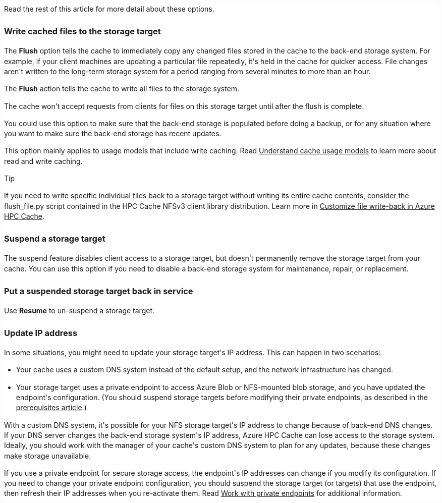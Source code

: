Read the rest of this article for more detail about these options.

### Write cached files to the storage target

The **Flush** option tells the cache to immediately copy any changed files stored in the cache to the back-end storage system. For example, if your client machines are updating a particular file repeatedly, it's held in the cache for quicker access. File changes aren't written to the long-term storage system for a period ranging from several minutes to more than an hour.

The **Flush** action tells the cache to write all files to the storage system.

The cache won't accept requests from clients for files on this storage target until after the flush is complete.

You could use this option to make sure that the back-end storage is populated before doing a backup, or for any situation where you want to make sure the back-end storage has recent updates.

This option mainly applies to usage models that include write caching. Read [Understand cache usage models](cache-usage-models.md) to learn more about read and write caching.

> [!TIP]
> If you need to write specific individual files back to a storage target without writing its entire cache contents, consider the flush_file.py script contained in the HPC Cache NFSv3 client library distribution. Learn more in [Customize file write-back in Azure HPC Cache](custom-flush-script.md).


### Suspend a storage target

The suspend feature disables client access to a storage target, but doesn't permanently remove the storage target from your cache. You can use this option if you need to disable a back-end storage system for maintenance, repair, or replacement.

### Put a suspended storage target back in service

Use **Resume** to un-suspend a storage target.

### Update IP address

In some situations, you might need to update your storage target's IP address. This can happen in two scenarios:

* Your cache uses a custom DNS system instead of the default setup, and the network infrastructure has changed.

* Your storage target uses a private endpoint to access Azure Blob or NFS-mounted blob storage, and you have updated the endpoint's configuration. (You should suspend storage targets before modifying their private endpoints, as described in the [prerequisites article](hpc-cache-prerequisites.md#work-with-private-endpoints).)

With a custom DNS system, it's possible for your NFS storage target's IP address to change because of back-end DNS changes. If your DNS server changes the back-end storage system's IP address, Azure HPC Cache can lose access to the storage system. Ideally, you should work with the manager of your cache's custom DNS system to plan for any updates, because these changes make storage unavailable.

If you use a private endpoint for secure storage access, the endpoint's IP addresses can change if you modify its configuration. If you need to change your private endpoint configuration, you should suspend the storage target (or targets) that use the endpoint, then refresh their IP addresses when you re-activate them. Read [Work with private endpoints](hpc-cache-prerequisites.md#work-with-private-endpoints) for additional information.
